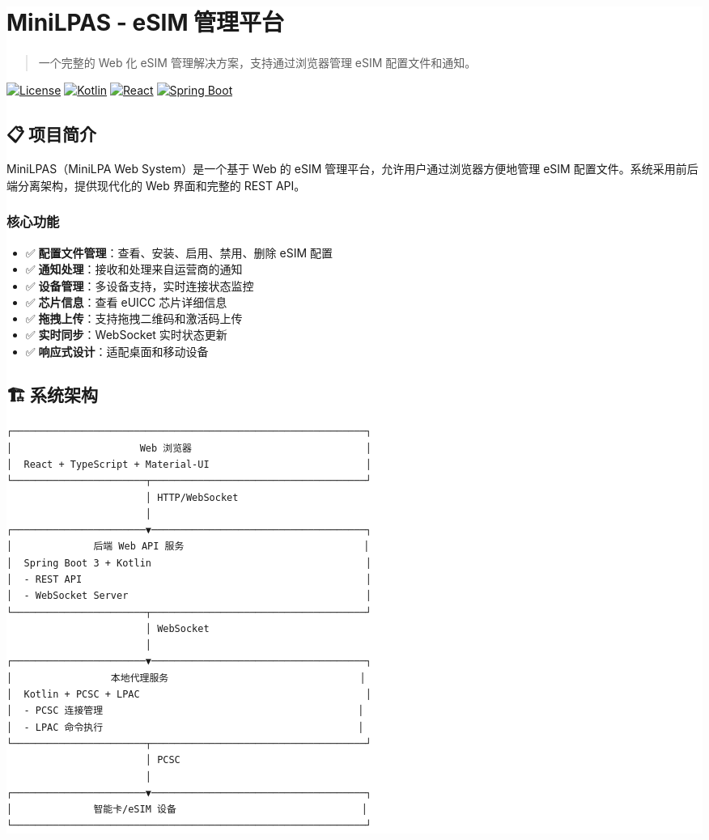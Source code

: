 # MiniLPAS - eSIM 管理平台

> 一个完整的 Web 化 eSIM 管理解决方案，支持通过浏览器管理 eSIM 配置文件和通知。

[![License](https://img.shields.io/badge/license-MIT-blue.svg)](LICENSE)
[![Kotlin](https://img.shields.io/badge/kotlin-1.9+-blue.svg)](https://kotlinlang.org/)
[![React](https://img.shields.io/badge/react-18+-blue.svg)](https://reactjs.org/)
[![Spring Boot](https://img.shields.io/badge/spring%20boot-3.0+-green.svg)](https://spring.io/projects/spring-boot)

## 📋 项目简介

MiniLPAS（MiniLPA Web System）是一个基于 Web 的 eSIM 管理平台，允许用户通过浏览器方便地管理 eSIM 配置文件。系统采用前后端分离架构，提供现代化的 Web 界面和完整的 REST API。

### 核心功能

- ✅ **配置文件管理**：查看、安装、启用、禁用、删除 eSIM 配置
- ✅ **通知处理**：接收和处理来自运营商的通知
- ✅ **设备管理**：多设备支持，实时连接状态监控
- ✅ **芯片信息**：查看 eUICC 芯片详细信息
- ✅ **拖拽上传**：支持拖拽二维码和激活码上传
- ✅ **实时同步**：WebSocket 实时状态更新
- ✅ **响应式设计**：适配桌面和移动设备

## 🏗️ 系统架构

```
┌─────────────────────────────────────────────────────────────┐
│                      Web 浏览器                              │
│  React + TypeScript + Material-UI                           │
└───────────────────────┬─────────────────────────────────────┘
                        │ HTTP/WebSocket
                        │
┌───────────────────────▼─────────────────────────────────────┐
│              后端 Web API 服务                               │
│  Spring Boot 3 + Kotlin                                     │
│  - REST API                                                 │
│  - WebSocket Server                                         │
└───────────────────────┬─────────────────────────────────────┘
                        │ WebSocket
                        │
┌───────────────────────▼─────────────────────────────────────┐
│                 本地代理服务                                 │
│  Kotlin + PCSC + LPAC                                       │
│  - PCSC 连接管理                                            │
│  - LPAC 命令执行                                            │
└───────────────────────┬─────────────────────────────────────┘
                        │ PCSC
                        │
┌───────────────────────▼─────────────────────────────────────┐
│              智能卡/eSIM 设备                                │
└─────────────────────────────────────────────────────────────┘
```
